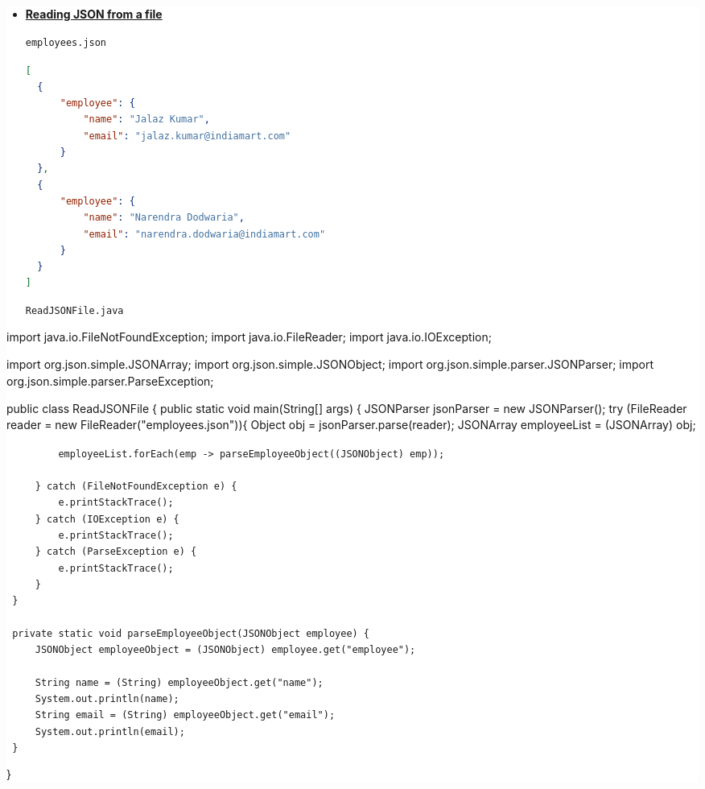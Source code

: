 - <ins>**Reading JSON from a file**</ins>

   `employees.json`
   ```json
  [
     {
         "employee": {
             "name": "Jalaz Kumar",
             "email": "jalaz.kumar@indiamart.com"
         }
     },
     {
         "employee": {
             "name": "Narendra Dodwaria",
             "email": "narendra.dodwaria@indiamart.com"
         }
     }
  ]
   ```

   `ReadJSONFile.java`
   ```java
 import java.io.FileNotFoundException;
 import java.io.FileReader;
 import java.io.IOException;

 import org.json.simple.JSONArray;
 import org.json.simple.JSONObject;
 import org.json.simple.parser.JSONParser;
 import org.json.simple.parser.ParseException;

 public class ReadJSONFile {
     public static void main(String[] args) {
         JSONParser jsonParser = new JSONParser();
         try (FileReader reader = new FileReader("employees.json")){
             Object obj = jsonParser.parse(reader);
             JSONArray employeeList = (JSONArray) obj;

             employeeList.forEach(emp -> parseEmployeeObject((JSONObject) emp));

         } catch (FileNotFoundException e) {
             e.printStackTrace();
         } catch (IOException e) {
             e.printStackTrace();
         } catch (ParseException e) {
             e.printStackTrace();
         }
     }

     private static void parseEmployeeObject(JSONObject employee) {
         JSONObject employeeObject = (JSONObject) employee.get("employee");

         String name = (String) employeeObject.get("name");    
         System.out.println(name);
         String email = (String) employeeObject.get("email");    
         System.out.println(email);
     }
 }
   ```
